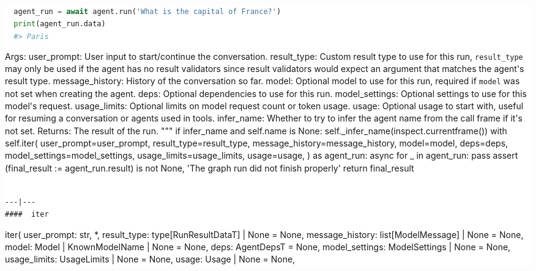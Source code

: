   ```python
    agent_run = await agent.run('What is the capital of France?')
    print(agent_run.data)
    #> Paris
  ```
  Args:
    user_prompt: User input to start/continue the conversation.
    result_type: Custom result type to use for this run, `result_type` may only be used if the agent has no
      result validators since result validators would expect an argument that matches the agent's result type.
    message_history: History of the conversation so far.
    model: Optional model to use for this run, required if `model` was not set when creating the agent.
    deps: Optional dependencies to use for this run.
    model_settings: Optional settings to use for this model's request.
    usage_limits: Optional limits on model request count or token usage.
    usage: Optional usage to start with, useful for resuming a conversation or agents used in tools.
    infer_name: Whether to try to infer the agent name from the call frame if it's not set.
  Returns:
    The result of the run.
  """
  if infer_name and self.name is None:
    self._infer_name(inspect.currentframe())
  with self.iter(
    user_prompt=user_prompt,
    result_type=result_type,
    message_history=message_history,
    model=model,
    deps=deps,
    model_settings=model_settings,
    usage_limits=usage_limits,
    usage=usage,
  ) as agent_run:
    async for _ in agent_run:
      pass
  assert (final_result := agent_run.result) is not None, 'The graph run did not finish properly'
  return final_result

```
  
---|---  
####  iter
```
iter(
  user_prompt: str[](https://ai.pydantic.dev/api/agent/<https:/docs.python.org/3/library/stdtypes.html#str>),
  *,
  result_type: type[](https://ai.pydantic.dev/api/agent/<https:/docs.python.org/3/library/functions.html#type>)[RunResultDataT[](https://ai.pydantic.dev/api/agent/<#pydantic_ai.agent.RunResultDataT> "pydantic_ai.agent.RunResultDataT")] | None = None,
  message_history: list[](https://ai.pydantic.dev/api/agent/<https:/docs.python.org/3/library/stdtypes.html#list>)[ModelMessage[](https://ai.pydantic.dev/api/agent/<../messages/#pydantic_ai.messages.ModelMessage> "pydantic_ai.messages.ModelMessage")] | None = None,
  model: Model[](https://ai.pydantic.dev/api/agent/<../models/base/#pydantic_ai.models.Model> "pydantic_ai.models.Model") | KnownModelName[](https://ai.pydantic.dev/api/agent/<../models/base/#pydantic_ai.models.KnownModelName> "pydantic_ai.models.KnownModelName") | None = None,
  deps: AgentDepsT[](https://ai.pydantic.dev/api/agent/<../tools/#pydantic_ai.tools.AgentDepsT> "pydantic_ai.tools.AgentDepsT") = None,
  model_settings: ModelSettings[](https://ai.pydantic.dev/api/agent/<../settings/#pydantic_ai.settings.ModelSettings> "pydantic_ai.settings.ModelSettings") | None = None,
  usage_limits: UsageLimits[](https://ai.pydantic.dev/api/agent/<../usage/#pydantic_ai.usage.UsageLimits> "pydantic_ai.usage.UsageLimits") | None = None,
  usage: Usage[](https://ai.pydantic.dev/api/agent/<../usage/#pydantic_ai.usage.Usage> "pydantic_ai.usage.Usage") | None = None,